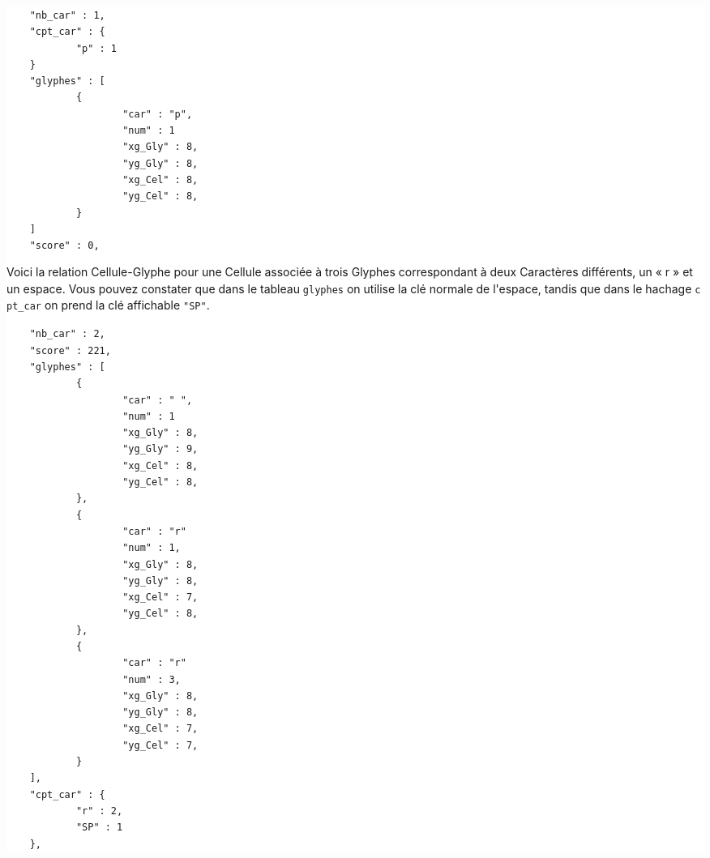         "nb_car" : 1,
        "cpt_car" : {
                "p" : 1
        }
        "glyphes" : [
                {
                        "car" : "p",
                        "num" : 1
                        "xg_Gly" : 8,
                        "yg_Gly" : 8,
                        "xg_Cel" : 8,
                        "yg_Cel" : 8,
                }
        ]
        "score" : 0,

Voici la relation Cellule-Glyphe pour une Cellule associée
à trois Glyphes correspondant à deux Caractères différents,
un « r » et un espace. Vous pouvez constater que dans le
tableau `glyphes` on utilise la clé normale de l'espace,
tandis que dans le hachage `cpt_car` on prend la clé
affichable `"SP"`.

        "nb_car" : 2,
        "score" : 221,
        "glyphes" : [
                {
                        "car" : " ",
                        "num" : 1
                        "xg_Gly" : 8,
                        "yg_Gly" : 9,
                        "xg_Cel" : 8,
                        "yg_Cel" : 8,
                },
                {
                        "car" : "r"
                        "num" : 1,
                        "xg_Gly" : 8,
                        "yg_Gly" : 8,
                        "xg_Cel" : 7,
                        "yg_Cel" : 8,
                },
                {
                        "car" : "r"
                        "num" : 3,
                        "xg_Gly" : 8,
                        "yg_Gly" : 8,
                        "xg_Cel" : 7,
                        "yg_Cel" : 7,
                }
        ],
        "cpt_car" : {
                "r" : 2,
                "SP" : 1
        },
